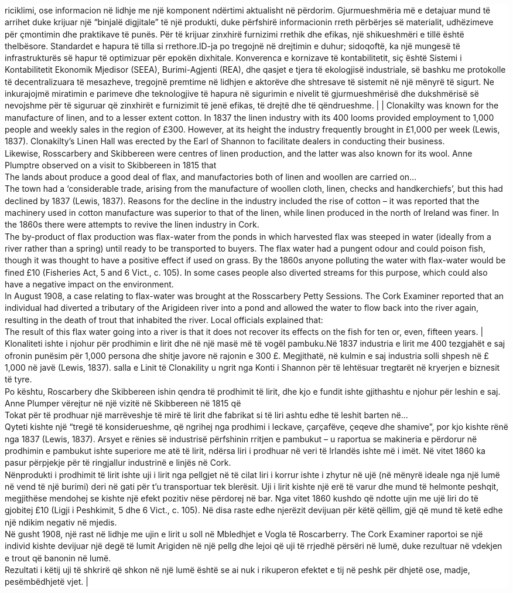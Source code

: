 riciklimi, ose informacion në lidhje me një komponent ndërtimi aktualisht në përdorim. Gjurmueshmëria më e detajuar mund të arrihet duke krijuar një “binjalë digjitale” të një produkti, duke përfshirë informacionin rreth përbërjes së materialit, udhëzimeve për çmontimin dhe praktikave të punës. Për të krijuar zinxhirë furnizimi rrethik dhe efikas, një shikueshmëri e tillë është thelbësore. Standardet e hapura të tilla si rrethore.ID-ja po tregojnë në drejtimin e duhur; sidoqoftë, ka një mungesë të infrastrukturës së hapur të optimizuar për epokën dixhitale. Konverenca e kornizave të kontabilitetit, siç është Sistemi i Kontabilitetit Ekonomik Mjedisor (SEEA), Burimi-Agjenti (REA), dhe qasjet e tjera të ekologjisë industriale, së bashku me protokolle të decentralizuara të mesazheve, tregojnë premtime në lidhjen e aktorëve dhe shtresave të sistemit në një mënyrë të sigurt. Ne inkurajojmë miratimin e parimeve dhe teknologjive të hapura në sigurimin e nivelit të gjurmueshmërisë dhe dukshmërisë së nevojshme për të siguruar që zinxhirët e furnizimit të jenë efikas, të drejtë dhe të qëndrueshme. |
| Clonakilty was known for the manufacture of linen, and to a lesser extent cotton. In 1837 the linen industry with its 400 looms provided employment to 1,000 people and weekly sales in the region of £300. However, at its height the industry frequently brought in £1,000 per week (Lewis, 1837). Clonakilty’s Linen Hall was erected by the Earl of Shannon to facilitate dealers in conducting their business.<br/>Likewise, Rosscarbery and Skibbereen were centres of linen production, and the latter was also known for its wool. Anne Plumptre observed on a visit to Skibbereen in 1815 that<br/>The lands about produce a good deal of flax, and manufactories both of linen and woollen are carried on…<br/>The town had a ‘considerable trade, arising from the manufacture of woollen cloth, linen, checks and handkerchiefs’, but this had declined by 1837 (Lewis, 1837). Reasons for the decline in the industry included the rise of cotton – it was reported that the machinery used in cotton manufacture was superior to that of the linen, while linen produced in the north of Ireland was finer. In the 1860s there were attempts to revive the linen industry in Cork.<br/>The by-product of flax production was flax-water from the ponds in which harvested flax was steeped in water (ideally from a river rather than a spring) until ready to be transported to buyers. The flax water had a pungent odour and could poison fish, though it was thought to have a positive effect if used on grass. By the 1860s anyone polluting the water with flax-water would be fined £10 (Fisheries Act, 5 and 6 Vict., c. 105). In some cases people also diverted streams for this purpose, which could also have a negative impact on the environment.<br/>In August 1908, a case relating to flax-water was brought at the Rosscarbery Petty Sessions. The Cork Examiner reported that an individual had diverted a tributary of the Arigideen river into a pond and allowed the water to flow back into the river again, resulting in the death of trout that inhabited the river. Local officials explained that:<br/>The result of this flax water going into a river is that it does not recover its effects on the fish for ten or, even, fifteen years. | Klonaliteti ishte i njohur për prodhimin e lirit dhe në një masë më të vogël pambuku.Në 1837 industria e lirit me 400 tezgjahët e saj ofronin punësim për 1,000 persona dhe shitje javore në rajonin e 300 £. Megjithatë, në kulmin e saj industria solli shpesh në £ 1,000 në javë (Lewis, 1837). salla e Linit të Clonakility u ngrit nga Konti i Shannon për të lehtësuar tregtarët në kryerjen e biznesit të tyre.<br/>Po kështu, Roscarbery dhe Skibbereen ishin qendra të prodhimit të lirit, dhe kjo e fundit ishte gjithashtu e njohur për leshin e saj. Anne Plumper vërejtur në një vizitë në Skibbereen në 1815 që<br/>Tokat për të prodhuar një marrëveshje të mirë të lirit dhe fabrikat si të liri ashtu edhe të leshit barten në...<br/>Qyteti kishte një “tregë të konsiderueshme, që ngrihej nga prodhimi i leckave, çarçafëve, çeqeve dhe shamive”, por kjo kishte rënë nga 1837 (Lewis, 1837). Arsyet e rënies së industrisë përfshinin rritjen e pambukut – u raportua se makineria e përdorur në prodhimin e pambukut ishte superiore me atë të lirit, ndërsa liri i prodhuar në veri të Irlandës ishte më i imët. Në vitet 1860 ka pasur përpjekje për të ringjallur industrinë e linjës në Cork.<br/>Nënprodukti i prodhimit të lirit ishte uji i lirit nga pellgjet në të cilat liri i korrur ishte i zhytur në ujë (në mënyrë ideale nga një lumë në vend të një burimi) deri në gati për t’u transportuar tek blerësit. Uji i lirit kishte një erë të varur dhe mund të helmonte peshqit, megjithëse mendohej se kishte një efekt pozitiv nëse përdorej në bar. Nga vitet 1860 kushdo që ndotte ujin me ujë liri do të gjobitej £10 (Ligji i Peshkimit, 5 dhe 6 Vict., c. 105). Në disa raste edhe njerëzit devijuan për këtë qëllim, gjë që mund të ketë edhe një ndikim negativ në mjedis.<br/>Në gusht 1908, një rast në lidhje me ujin e lirit u soll në Mbledhjet e Vogla të Roscarberry. The Cork Examiner raportoi se një individ kishte devijuar një degë të lumit Arigiden në një pellg dhe lejoi që uji të rrjedhë përsëri në lumë, duke rezultuar në vdekjen e trout që banonin në lumë.<br/>Rezultati i këtij uji të shkrirë që shkon në një lumë është se ai nuk i rikuperon efektet e tij në peshk për dhjetë ose, madje, pesëmbëdhjetë vjet. |